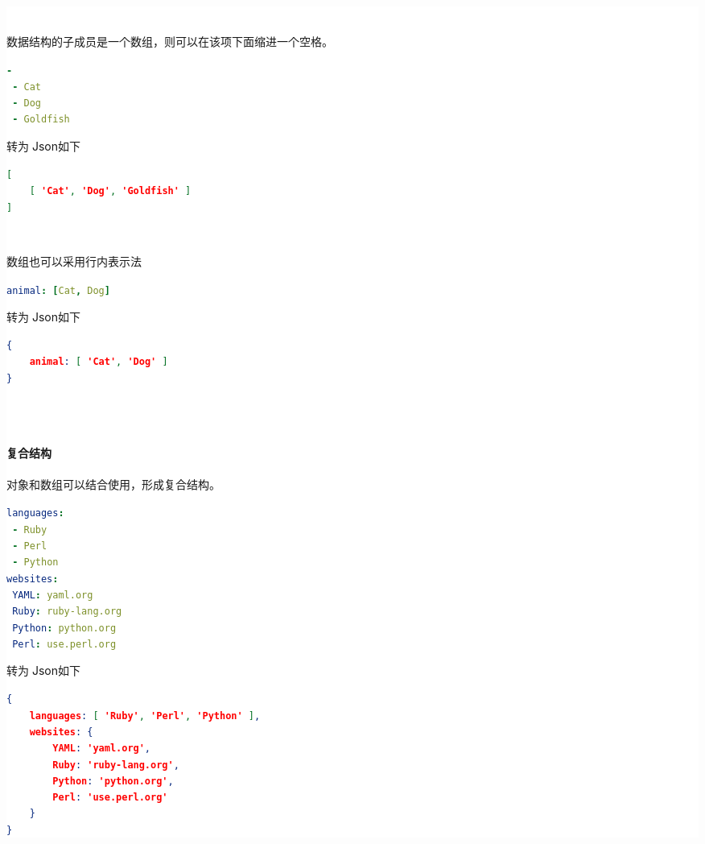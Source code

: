 </br>

数据结构的子成员是一个数组，则可以在该项下面缩进一个空格。

```yaml
-
 - Cat
 - Dog
 - Goldfish
```

转为 Json如下

```json
[ 
	[ 'Cat', 'Dog', 'Goldfish' ] 
]
```

</br>

数组也可以采用行内表示法

```yaml
animal: [Cat, Dog]
```

转为 Json如下

```json
{ 
	animal: [ 'Cat', 'Dog' ] 
}
```

  </br>

  </br>

#### 复合结构

对象和数组可以结合使用，形成复合结构。

```yaml
languages:
 - Ruby
 - Perl
 - Python 
websites:
 YAML: yaml.org 
 Ruby: ruby-lang.org 
 Python: python.org 
 Perl: use.perl.org 
```

转为 Json如下

```json
{ 
    languages: [ 'Ruby', 'Perl', 'Python' ],
  	websites: { 
        YAML: 'yaml.org',
     	Ruby: 'ruby-lang.org',
     	Python: 'python.org',
     	Perl: 'use.perl.org' 
    } 
}
```
